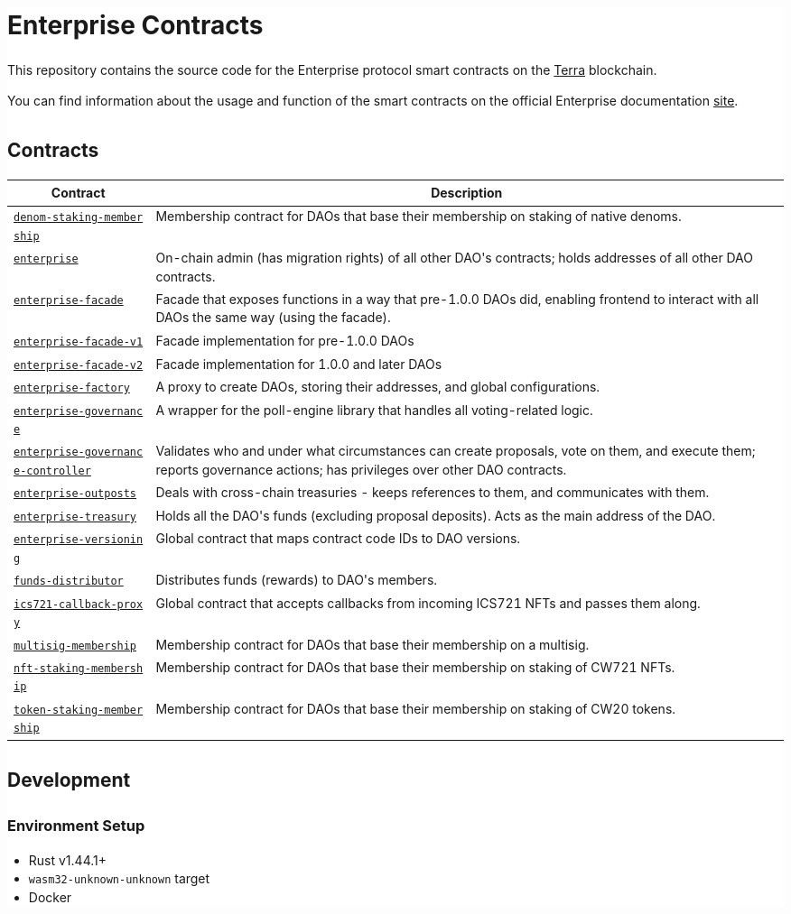 # Enterprise Contracts

This repository contains the source code for the Enterprise protocol smart contracts on the [Terra](https://terra.money)
blockchain.

You can find information about the usage and function of the smart contracts on the official Enterprise
documentation [site](https://docs.enterprise.money/).

## Contracts

| Contract                                                                           | Description                                                                                                                                                           |
|------------------------------------------------------------------------------------|-----------------------------------------------------------------------------------------------------------------------------------------------------------------------|
| [`denom-staking-membership`](./contracts/denom-staking-membership)                 | Membership contract for DAOs that base their membership on staking of native denoms.                                                                                  |
| [`enterprise`](./contracts/enterprise)                                             | On-chain admin (has migration rights) of all other DAO's contracts; holds addresses of all other DAO contracts.                                                       |
| [`enterprise-facade`](./contracts/enterprise-facade)                               | Facade that exposes functions in a way that pre-1.0.0 DAOs did, enabling frontend to interact with all DAOs the same way (using the facade).                          |
| [`enterprise-facade-v1`](./contracts/enterprise-facade-v1)                         | Facade implementation for pre-1.0.0 DAOs                                                                                                                              |
| [`enterprise-facade-v2`](./contracts/enterprise-facade-v2)                         | Facade implementation for 1.0.0 and later DAOs                                                                                                                        |
| [`enterprise-factory`](./contracts/enterprise-factory)                             | A proxy to create DAOs, storing their addresses, and global configurations.                                                                                           |
| [`enterprise-governance`](./contracts/enterprise-governance)                       | A wrapper for the poll-engine library that handles all voting-related logic.                                                                                          |
| [`enterprise-governance-controller`](./contracts/enterprise-governance-controller) | Validates who and under what circumstances can create proposals, vote on them, and execute them; reports governance actions; has privileges over other DAO contracts. |
| [`enterprise-outposts`](./contracts/enterprise-outposts)                           | Deals with cross-chain treasuries - keeps references to them, and communicates with them.                                                                             |
| [`enterprise-treasury`](./contracts/enterprise-treasury)                           | Holds all the DAO's funds (excluding proposal deposits). Acts as the main address of the DAO.                                                                         |
| [`enterprise-versioning`](./contracts/enterprise-versioning)                       | Global contract that maps contract code IDs to DAO versions.                                                                                                          |
| [`funds-distributor`](./contracts/funds-distributor)                               | Distributes funds (rewards) to DAO's members.                                                                                                                         |
| [`ics721-callback-proxy`](./contracts/ics721-callback-proxy)                       | Global contract that accepts callbacks from incoming ICS721 NFTs and passes them along.                                                                               |
| [`multisig-membership`](./contracts/multisig-membership)                           | Membership contract for DAOs that base their membership on a multisig.                                                                                                |
| [`nft-staking-membership`](./contracts/nft-staking-membership)                     | Membership contract for DAOs that base their membership on staking of CW721 NFTs.                                                                                     |
| [`token-staking-membership`](./contracts/token-staking-membership)                 | Membership contract for DAOs that base their membership on staking of CW20 tokens.                                                                                    |

## Development

### Environment Setup

- Rust v1.44.1+
- `wasm32-unknown-unknown` target
- Docker
